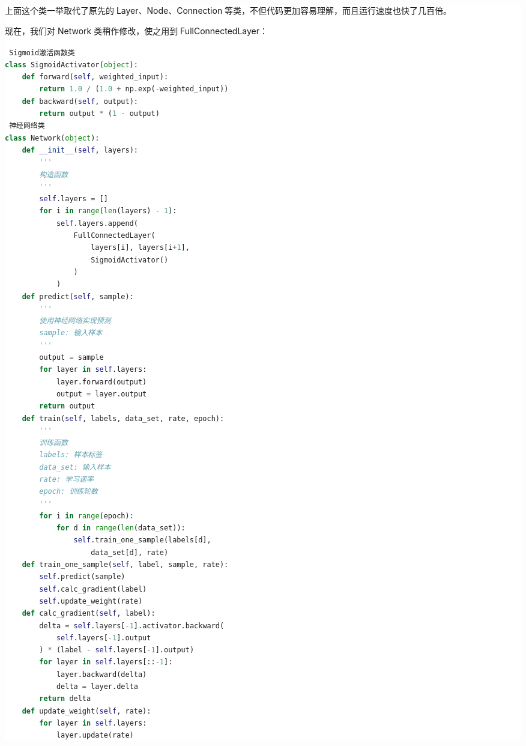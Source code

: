 上面这个类一举取代了原先的 Layer、Node、Connection 等类，不但代码更加容易理解，而且运行速度也快了几百倍。

现在，我们对 Network 类稍作修改，使之用到 FullConnectedLayer：

```python
 Sigmoid激活函数类
class SigmoidActivator(object):
    def forward(self, weighted_input):
        return 1.0 / (1.0 + np.exp(-weighted_input))
    def backward(self, output):
        return output * (1 - output)
 神经网络类
class Network(object):
    def __init__(self, layers):
        '''
        构造函数
        '''
        self.layers = []
        for i in range(len(layers) - 1):
            self.layers.append(
                FullConnectedLayer(
                    layers[i], layers[i+1],
                    SigmoidActivator()
                )
            )
    def predict(self, sample):
        '''
        使用神经网络实现预测
        sample: 输入样本
        '''
        output = sample
        for layer in self.layers:
            layer.forward(output)
            output = layer.output
        return output
    def train(self, labels, data_set, rate, epoch):
        '''
        训练函数
        labels: 样本标签
        data_set: 输入样本
        rate: 学习速率
        epoch: 训练轮数
        '''
        for i in range(epoch):
            for d in range(len(data_set)):
                self.train_one_sample(labels[d],
                    data_set[d], rate)
    def train_one_sample(self, label, sample, rate):
        self.predict(sample)
        self.calc_gradient(label)
        self.update_weight(rate)
    def calc_gradient(self, label):
        delta = self.layers[-1].activator.backward(
            self.layers[-1].output
        ) * (label - self.layers[-1].output)
        for layer in self.layers[::-1]:
            layer.backward(delta)
            delta = layer.delta
        return delta
    def update_weight(self, rate):
        for layer in self.layers:
            layer.update(rate)
```


[00-03-01]: https://pic-1257414393.cos.ap-hongkong.myqcloud.com/ai/%E9%9B%B6%E5%9F%BA%E7%A1%80%E5%85%A5%E9%97%A8%E6%B7%B1%E5%BA%A6%E5%AD%A6%E4%B9%A0/03-01.gif
[00-03-02]: https://pic-1257414393.cos.ap-hongkong.myqcloud.com/ai/%E9%9B%B6%E5%9F%BA%E7%A1%80%E5%85%A5%E9%97%A8%E6%B7%B1%E5%BA%A6%E5%AD%A6%E4%B9%A0/03-02.jpeg
[00-03-03]: https://pic-1257414393.cos.ap-hongkong.myqcloud.com/ai/%E9%9B%B6%E5%9F%BA%E7%A1%80%E5%85%A5%E9%97%A8%E6%B7%B1%E5%BA%A6%E5%AD%A6%E4%B9%A0/03-03.jpeg
[00-03-04]: https://pic-1257414393.cos.ap-hongkong.myqcloud.com/ai/%E9%9B%B6%E5%9F%BA%E7%A1%80%E5%85%A5%E9%97%A8%E6%B7%B1%E5%BA%A6%E5%AD%A6%E4%B9%A0/03-04.png
[00-03-05]: https://pic-1257414393.cos.ap-hongkong.myqcloud.com/ai/%E9%9B%B6%E5%9F%BA%E7%A1%80%E5%85%A5%E9%97%A8%E6%B7%B1%E5%BA%A6%E5%AD%A6%E4%B9%A0/03-05.png
[00-03-06]: https://pic-1257414393.cos.ap-hongkong.myqcloud.com/ai/%E9%9B%B6%E5%9F%BA%E7%A1%80%E5%85%A5%E9%97%A8%E6%B7%B1%E5%BA%A6%E5%AD%A6%E4%B9%A0/03-06.png